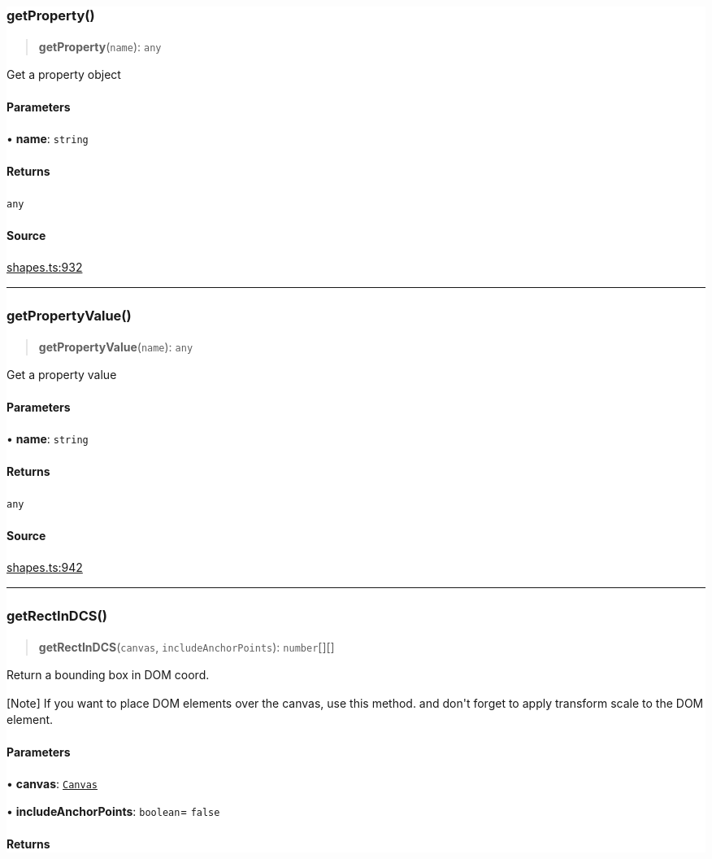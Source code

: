 ### getProperty()

> **getProperty**(`name`): `any`

Get a property object

#### Parameters

• **name**: `string`

#### Returns

`any`

#### Source

[shapes.ts:932](https://github.com/dgmjs/dgmjs/blob/6298c851d69b83f472385d1ebb3c937ddb56985d/packages/core/src/shapes.ts#L932)

***

### getPropertyValue()

> **getPropertyValue**(`name`): `any`

Get a property value

#### Parameters

• **name**: `string`

#### Returns

`any`

#### Source

[shapes.ts:942](https://github.com/dgmjs/dgmjs/blob/6298c851d69b83f472385d1ebb3c937ddb56985d/packages/core/src/shapes.ts#L942)

***

### getRectInDCS()

> **getRectInDCS**(`canvas`, `includeAnchorPoints`): `number`[][]

Return a bounding box in DOM coord.

[Note] If you want to place DOM elements over the canvas, use this method.
and don't forget to apply transform scale to the DOM element.

#### Parameters

• **canvas**: [`Canvas`](/api-core/classes/canvas/)

• **includeAnchorPoints**: `boolean`= `false`

#### Returns
